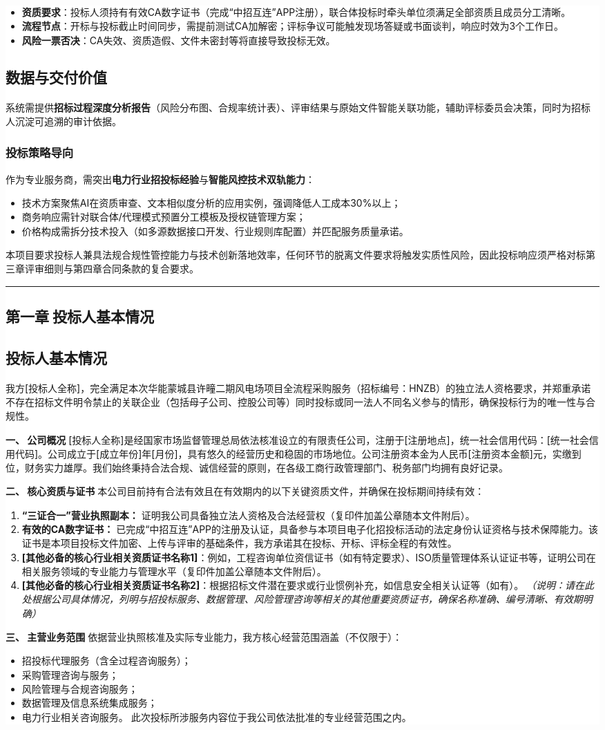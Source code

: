    - **资质要求**：投标人须持有有效CA数字证书（完成“中招互连”APP注册），联合体投标时牵头单位须满足全部资质且成员分工清晰。
   - **流程节点**：开标与投标截止时间同步，需提前测试CA加解密；评标争议可能触发现场答疑或书面谈判，响应时效为3个工作日。
   - **风险一票否决**：CA失效、资质造假、文件未密封等将直接导致投标无效。


## **数据与交付价值**

   系统需提供**招标过程深度分析报告**（风险分布图、合规率统计表）、评审结果与原始文件智能关联功能，辅助评标委员会决策，同时为招标人沉淀可追溯的审计依据。


### 投标策略导向

作为专业服务商，需突出**电力行业招投标经验**与**智能风控技术双轨能力**：
- 技术方案聚焦AI在资质审查、文本相似度分析的应用实例，强调降低人工成本30%以上；
- 商务响应需针对联合体/代理模式预置分工模板及授权链管理方案；
- 价格构成需拆分技术投入（如多源数据接口开发、行业规则库配置）并匹配服务质量承诺。

本项目要求投标人兼具法规合规性管控能力与技术创新落地效率，任何环节的脱离文件要求将触发实质性风险，因此投标响应须严格对标第三章评审细则与第四章合同条款的复合要求。

---


## 第一章 投标人基本情况



## 投标人基本情况


我方[投标人全称]，完全满足本次华能蒙城县许疃二期风电场项目全流程采购服务（招标编号：HNZB）的独立法人资格要求，并郑重承诺不存在招标文件明令禁止的关联企业（包括母子公司、控股公司等）同时投标或同一法人不同名义参与的情形，确保投标行为的唯一性与合规性。

**一、 公司概况**
[投标人全称]是经国家市场监督管理总局依法核准设立的有限责任公司，注册于[注册地点]，统一社会信用代码：[统一社会信用代码]。公司成立于[成立年份]年[月份]，具有悠久的经营历史和稳固的市场地位。公司注册资本金为人民币[注册资本金额]元，实缴到位，财务实力雄厚。我们始终秉持合法合规、诚信经营的原则，在各级工商行政管理部门、税务部门均拥有良好记录。

**二、 核心资质与证书**
本公司目前持有合法有效且在有效期内的以下关键资质文件，并确保在投标期间持续有效：
1.  **“三证合一”营业执照副本：** 证明我公司具备独立法人资格及合法经营权（复印件加盖公章随本文件附后）。
2.  **有效的CA数字证书：** 已完成“中招互连”APP的注册及认证，具备参与本项目电子化招投标活动的法定身份认证资格与技术保障能力。该证书是本项目投标文件加密、上传与评审的基础条件，我方承诺其在投标、开标、评标全程的有效性。
3.  **[其他必备的核心行业相关资质证书名称1]**：例如，工程咨询单位资信证书（如有特定要求）、ISO质量管理体系认证证书等，证明公司在相关服务领域的专业能力与管理水平（复印件加盖公章随本文件附后）。
4.  **[其他必备的核心行业相关资质证书名称2]**：根据招标文件潜在要求或行业惯例补充，如信息安全相关认证等（如有）。
    *（说明：请在此处根据公司具体情况，列明与招投标服务、数据管理、风险管理咨询等相关的其他重要资质证书，确保名称准确、编号清晰、有效期明确）*

**三、 主营业务范围**
依据营业执照核准及实际专业能力，我方核心经营范围涵盖（不仅限于）：
*   招投标代理服务（含全过程咨询服务）；
*   采购管理咨询与服务；
*   风险管理与合规咨询服务；
*   数据管理及信息系统集成服务；
*   电力行业相关咨询服务。
此次投标所涉服务内容位于我公司依法批准的专业经营范围之内。
